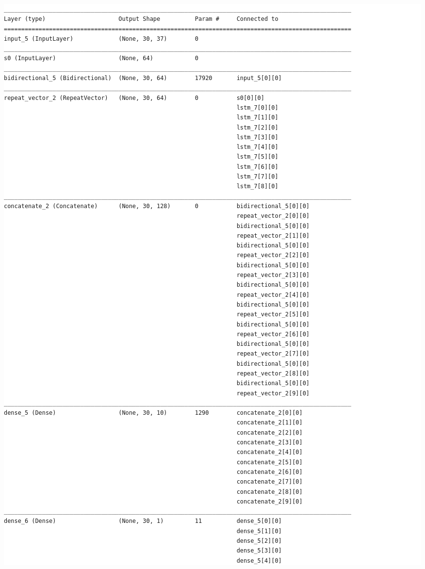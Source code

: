     ____________________________________________________________________________________________________
    Layer (type)                     Output Shape          Param #     Connected to                     
    ====================================================================================================
    input_5 (InputLayer)             (None, 30, 37)        0                                            
    ____________________________________________________________________________________________________
    s0 (InputLayer)                  (None, 64)            0                                            
    ____________________________________________________________________________________________________
    bidirectional_5 (Bidirectional)  (None, 30, 64)        17920       input_5[0][0]                    
    ____________________________________________________________________________________________________
    repeat_vector_2 (RepeatVector)   (None, 30, 64)        0           s0[0][0]                         
                                                                       lstm_7[0][0]                     
                                                                       lstm_7[1][0]                     
                                                                       lstm_7[2][0]                     
                                                                       lstm_7[3][0]                     
                                                                       lstm_7[4][0]                     
                                                                       lstm_7[5][0]                     
                                                                       lstm_7[6][0]                     
                                                                       lstm_7[7][0]                     
                                                                       lstm_7[8][0]                     
    ____________________________________________________________________________________________________
    concatenate_2 (Concatenate)      (None, 30, 128)       0           bidirectional_5[0][0]            
                                                                       repeat_vector_2[0][0]            
                                                                       bidirectional_5[0][0]            
                                                                       repeat_vector_2[1][0]            
                                                                       bidirectional_5[0][0]            
                                                                       repeat_vector_2[2][0]            
                                                                       bidirectional_5[0][0]            
                                                                       repeat_vector_2[3][0]            
                                                                       bidirectional_5[0][0]            
                                                                       repeat_vector_2[4][0]            
                                                                       bidirectional_5[0][0]            
                                                                       repeat_vector_2[5][0]            
                                                                       bidirectional_5[0][0]            
                                                                       repeat_vector_2[6][0]            
                                                                       bidirectional_5[0][0]            
                                                                       repeat_vector_2[7][0]            
                                                                       bidirectional_5[0][0]            
                                                                       repeat_vector_2[8][0]            
                                                                       bidirectional_5[0][0]            
                                                                       repeat_vector_2[9][0]            
    ____________________________________________________________________________________________________
    dense_5 (Dense)                  (None, 30, 10)        1290        concatenate_2[0][0]              
                                                                       concatenate_2[1][0]              
                                                                       concatenate_2[2][0]              
                                                                       concatenate_2[3][0]              
                                                                       concatenate_2[4][0]              
                                                                       concatenate_2[5][0]              
                                                                       concatenate_2[6][0]              
                                                                       concatenate_2[7][0]              
                                                                       concatenate_2[8][0]              
                                                                       concatenate_2[9][0]              
    ____________________________________________________________________________________________________
    dense_6 (Dense)                  (None, 30, 1)         11          dense_5[0][0]                    
                                                                       dense_5[1][0]                    
                                                                       dense_5[2][0]                    
                                                                       dense_5[3][0]                    
                                                                       dense_5[4][0]                    